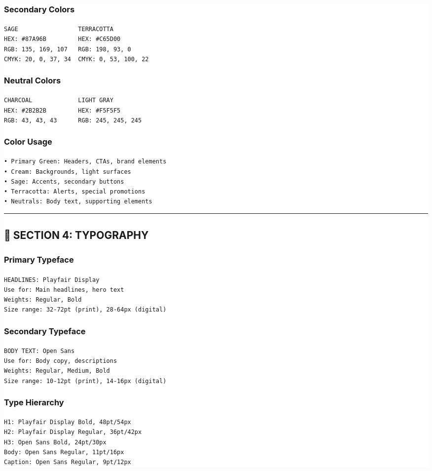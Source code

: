 ### **Secondary Colors**
```
SAGE                 TERRACOTTA
HEX: #87A96B         HEX: #C65D00
RGB: 135, 169, 107   RGB: 198, 93, 0
CMYK: 20, 0, 37, 34  CMYK: 0, 53, 100, 22
```

### **Neutral Colors**
```
CHARCOAL             LIGHT GRAY
HEX: #2B2B2B         HEX: #F5F5F5
RGB: 43, 43, 43      RGB: 245, 245, 245
```

### **Color Usage**
```
• Primary Green: Headers, CTAs, brand elements
• Cream: Backgrounds, light surfaces
• Sage: Accents, secondary buttons
• Terracotta: Alerts, special promotions
• Neutrals: Body text, supporting elements
```

---

## 📝 **SECTION 4: TYPOGRAPHY**

### **Primary Typeface**
```
HEADLINES: Playfair Display
Use for: Main headlines, hero text
Weights: Regular, Bold
Size range: 32-72pt (print), 28-64px (digital)
```

### **Secondary Typeface**
```
BODY TEXT: Open Sans
Use for: Body copy, descriptions
Weights: Regular, Medium, Bold
Size range: 10-12pt (print), 14-16px (digital)
```

### **Type Hierarchy**
```
H1: Playfair Display Bold, 48pt/54px
H2: Playfair Display Regular, 36pt/42px
H3: Open Sans Bold, 24pt/30px
Body: Open Sans Regular, 11pt/16px
Caption: Open Sans Regular, 9pt/12px
```
